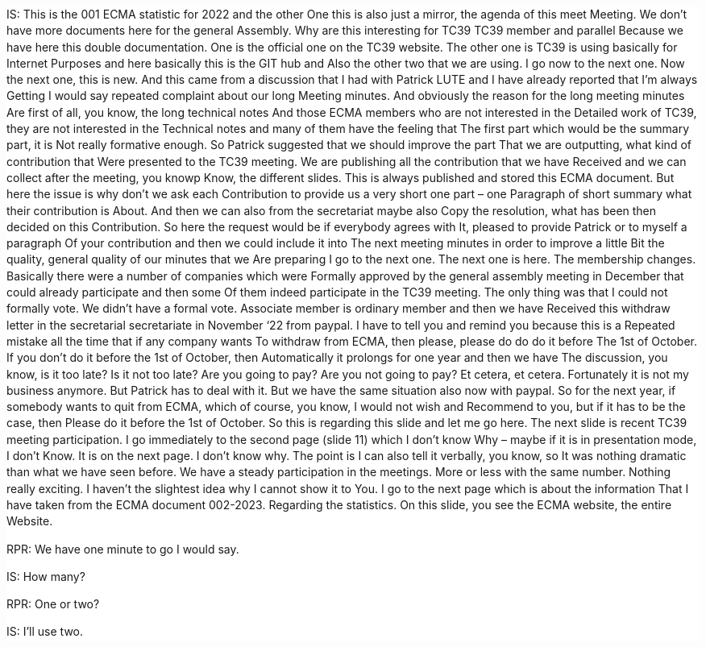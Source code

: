 IS: This is the 001 ECMA statistic for 2022 and the other One this is also just a mirror, the agenda of this meet Meeting. We don’t have more documents here for the general Assembly. Why are this interesting for TC39 TC39 member and parallel Because we have here this double documentation. One is the official one on the TC39 website. The other one is TC39 is using basically for Internet Purposes and here basically this is the GIT hub and Also the other two that we are using. I go now to the next one. Now the next one, this is new. And this came from a discussion that I had with Patrick LUTE and I have already reported that I’m always Getting I would say repeated complaint about our long Meeting minutes. And obviously the reason for the long meeting minutes Are first of all, you know, the long technical notes And those ECMA members who are not interested in the Detailed work of TC39, they are not interested in the Technical notes and many of them have the feeling that The first part which would be the summary part, it is Not really formative enough. So Patrick suggested that we should improve the part That we are outputting, what kind of contribution that Were presented to the TC39 meeting. We are publishing all the contribution that we have Received and we can collect after the meeting, you knowp Know, the different slides. This is always published and stored this ECMA document. But here the issue is why don’t we ask each Contribution to provide us a very short one part – one Paragraph of short summary what their contribution is About. And then we can also from the secretariat maybe also Copy the resolution, what has been then decided on this Contribution. So here the request would be if everybody agrees with It, pleased to provide Patrick or to myself a paragraph Of your contribution and then we could include it into The next meeting minutes in order to improve a little Bit the quality, general quality of our minutes that we Are preparing I go to the next one. The next one is here. The membership changes. Basically there were a number of companies which were Formally approved by the general assembly meeting in December that could already participate and then some Of them indeed participate in the TC39 meeting. The only thing was that I could not formally vote. We didn’t have a formal vote. Associate member is ordinary member and then we have Received this withdraw letter in the secretarial secretariate in November ‘22 from paypal. I have to tell you and remind you because this is a Repeated mistake all the time that if any company wants To withdraw from ECMA, then please, please do do do it before The 1st of October. If you don’t do it before the 1st of October, then Automatically it prolongs for one year and then we have The discussion, you know, is it too late? Is it not too late? Are you going to pay? Are you not going to pay? Et cetera, et cetera. Fortunately it is not my business anymore. But Patrick has to deal with it. But we have the same situation also now with paypal. So for the next year, if somebody wants to quit from ECMA, which of course, you know, I would not wish and Recommend to you, but if it has to be the case, then Please do it before the 1st of October. So this is regarding this slide and let me go here. The next slide is recent TC39 meeting participation. I go immediately to the second page (slide 11) which I don’t know Why – maybe if it is in presentation mode, I don’t Know. It is on the next page. I don’t know why. The point is I can also tell it verbally, you know, so It was nothing dramatic than what we have seen before. We have a steady participation in the meetings. More or less with the same number. Nothing really exciting. I haven’t the slightest idea why I cannot show it to You. I go to the next page which is about the information That I have taken from the ECMA document 002-2023. Regarding the statistics. On this slide, you see the ECMA website, the entire Website.

RPR:  We have  one minute to go I would say.

IS: How many?

RPR: One or two?

IS:  I’ll use two.
